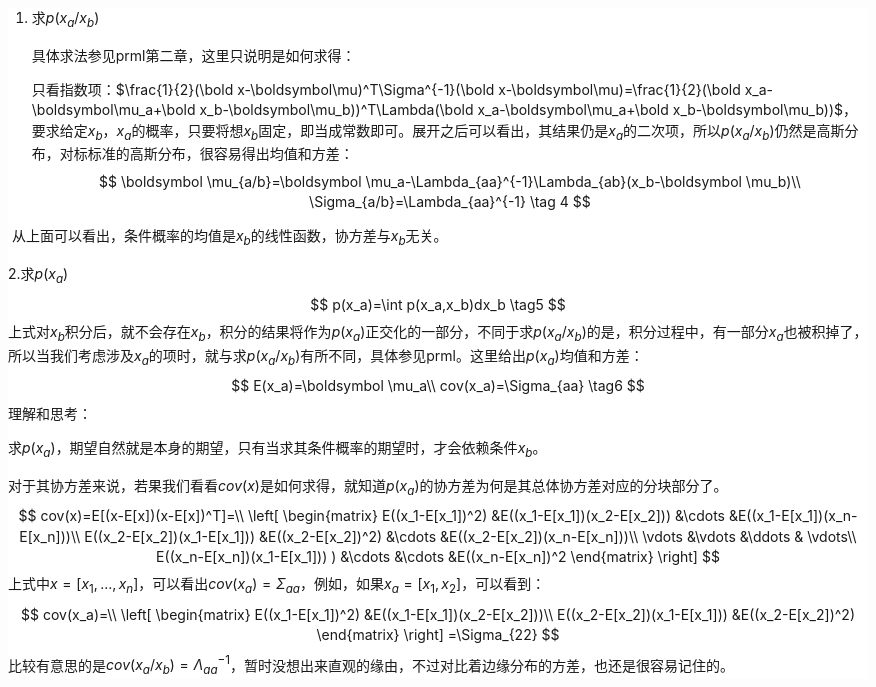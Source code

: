   1. 求$p(x_a/x_b)$

     具体求法参见prml第二章，这里只说明是如何求得：

     只看指数项：$\frac{1}{2}(\bold x-\boldsymbol\mu)^T\Sigma^{-1}(\bold x-\boldsymbol\mu)=\frac{1}{2}(\bold x_a-\boldsymbol\mu_a+\bold x_b-\boldsymbol\mu_b))^T\Lambda(\bold x_a-\boldsymbol\mu_a+\bold x_b-\boldsymbol\mu_b))$，要求给定$x_b$，$x_a$的概率，只要将想$x_b$固定，即当成常数即可。展开之后可以看出，其结果仍是$x_a$的二次项，所以$p(x_a/x_b)​$仍然是高斯分布，对标标准的高斯分布，很容易得出均值和方差：
     $$
     \boldsymbol \mu_{a/b}=\boldsymbol \mu_a-\Lambda_{aa}^{-1}\Lambda_{ab}(x_b-\boldsymbol \mu_b)\\
     \Sigma_{a/b}=\Lambda_{aa}^{-1}   \tag 4
     $$

  ​     从上面可以看出，条件概率的均值是$x_b$的线性函数，协方差与$x_b$无关。

  2.求$p(x_a)$
  $$
  p(x_a)=\int p(x_a,x_b)dx_b \tag5
  $$
  上式对$x_b​$积分后，就不会存在$x_b​$，积分的结果将作为$p(x_a)​$正交化的一部分，不同于求$p(x_a/x_b)​$的是，积分过程中，有一部分$x_a​$也被积掉了，所以当我们考虑涉及$x_a​$的项时，就与求$p(x_a/x_b)​$有所不同，具体参见prml。这里给出$p(x_a)​$均值和方差：
  $$
  E(x_a)=\boldsymbol \mu_a\\
  cov(x_a)=\Sigma_{aa}   \tag6
  $$
  理解和思考：

  求$p(x_a)$，期望自然就是本身的期望，只有当求其条件概率的期望时，才会依赖条件$x_b$。

  对于其协方差来说，若果我们看看$cov(x)$是如何求得，就知道$p(x_a)$的协方差为何是其总体协方差对应的分块部分了。
  $$
  cov(x)=E[(x-E[x])(x-E[x])^T]=\\
  \left[
  \begin{matrix}
  E((x_1-E[x_1])^2) &E((x_1-E[x_1])(x_2-E[x_2])) &\cdots &E((x_1-E[x_1])(x_n-E[x_n]))\\
  E((x_2-E[x_2])(x_1-E[x_1])) &E((x_2-E[x_2])^2) &\cdots &E((x_2-E[x_2])(x_n-E[x_n]))\\
  \vdots &\vdots &\ddots & \vdots\\
  E((x_n-E[x_n])(x_1-E[x_1])) ) &\cdots &\cdots &E((x_n-E[x_n])^2
  \end{matrix}
  \right]
  $$
  上式中$x=[x_1,...,x_n]$，可以看出$cov(x_a)=\Sigma_{aa}$，例如，如果$x_a=[x_1,x_2]$，可以看到：
  $$
  cov(x_a)=\\
  \left[
  \begin{matrix}
  E((x_1-E[x_1])^2) &E((x_1-E[x_1])(x_2-E[x_2]))\\
  E((x_2-E[x_2])(x_1-E[x_1])) &E((x_2-E[x_2])^2) 
  \end{matrix}
  \right]
  =\Sigma_{22}
  $$
  比较有意思的是$cov(x_a/x_b)=\Lambda_{aa}^{-1}​$，暂时没想出来直观的缘由，不过对比着边缘分布的方差，也还是很容易记住的。
